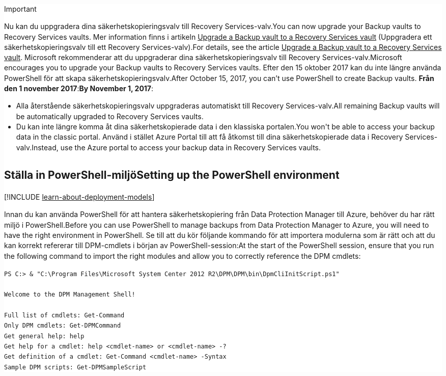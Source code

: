 > [!IMPORTANT]
> <span data-ttu-id="1eca2-109">Nu kan du uppgradera dina säkerhetskopieringsvalv till Recovery Services-valv.</span><span class="sxs-lookup"><span data-stu-id="1eca2-109">You can now upgrade your Backup vaults to Recovery Services vaults.</span></span> <span data-ttu-id="1eca2-110">Mer information finns i artikeln [Upgrade a Backup vault to a Recovery Services vault](backup-azure-upgrade-backup-to-recovery-services.md) (Uppgradera ett säkerhetskopieringsvalv till ett Recovery Services-valv).</span><span class="sxs-lookup"><span data-stu-id="1eca2-110">For details, see the article [Upgrade a Backup vault to a Recovery Services vault](backup-azure-upgrade-backup-to-recovery-services.md).</span></span> <span data-ttu-id="1eca2-111">Microsoft rekommenderar att du uppgraderar dina säkerhetskopieringsvalv till Recovery Services-valv.</span><span class="sxs-lookup"><span data-stu-id="1eca2-111">Microsoft encourages you to upgrade your Backup vaults to Recovery Services vaults.</span></span> <span data-ttu-id="1eca2-112">Efter den 15 oktober 2017 kan du inte längre använda PowerShell för att skapa säkerhetskopieringsvalv.</span><span class="sxs-lookup"><span data-stu-id="1eca2-112">After October 15, 2017, you can’t use PowerShell to create Backup vaults.</span></span> <span data-ttu-id="1eca2-113">**Från den 1 november 2017**:</span><span class="sxs-lookup"><span data-stu-id="1eca2-113">**By November 1, 2017**:</span></span>
>- <span data-ttu-id="1eca2-114">Alla återstående säkerhetskopieringsvalv uppgraderas automatiskt till Recovery Services-valv.</span><span class="sxs-lookup"><span data-stu-id="1eca2-114">All remaining Backup vaults will be automatically upgraded to Recovery Services vaults.</span></span>
>- <span data-ttu-id="1eca2-115">Du kan inte längre komma åt dina säkerhetskopierade data i den klassiska portalen.</span><span class="sxs-lookup"><span data-stu-id="1eca2-115">You won't be able to access your backup data in the classic portal.</span></span> <span data-ttu-id="1eca2-116">Använd i stället Azure Portal till att få åtkomst till dina säkerhetskopierade data i Recovery Services-valv.</span><span class="sxs-lookup"><span data-stu-id="1eca2-116">Instead, use the Azure portal to access your backup data in Recovery Services vaults.</span></span>
>

## <a name="setting-up-the-powershell-environment"></a><span data-ttu-id="1eca2-117">Ställa in PowerShell-miljö</span><span class="sxs-lookup"><span data-stu-id="1eca2-117">Setting up the PowerShell environment</span></span>
[!INCLUDE [learn-about-deployment-models](../../includes/learn-about-deployment-models-include.md)]

<span data-ttu-id="1eca2-118">Innan du kan använda PowerShell för att hantera säkerhetskopiering från Data Protection Manager till Azure, behöver du har rätt miljö i PowerShell.</span><span class="sxs-lookup"><span data-stu-id="1eca2-118">Before you can use PowerShell to manage backups from Data Protection Manager to Azure, you will need to have the right environment in PowerShell.</span></span> <span data-ttu-id="1eca2-119">Se till att du kör följande kommando för att importera modulerna som är rätt och att du kan korrekt refererar till DPM-cmdlets i början av PowerShell-session:</span><span class="sxs-lookup"><span data-stu-id="1eca2-119">At the start of the PowerShell session, ensure that you run the following command to import the right modules and allow you to correctly reference the DPM cmdlets:</span></span>

```
PS C:> & "C:\Program Files\Microsoft System Center 2012 R2\DPM\DPM\bin\DpmCliInitScript.ps1"

Welcome to the DPM Management Shell!

Full list of cmdlets: Get-Command
Only DPM cmdlets: Get-DPMCommand
Get general help: help
Get help for a cmdlet: help <cmdlet-name> or <cmdlet-name> -?
Get definition of a cmdlet: Get-Command <cmdlet-name> -Syntax
Sample DPM scripts: Get-DPMSampleScript
```
